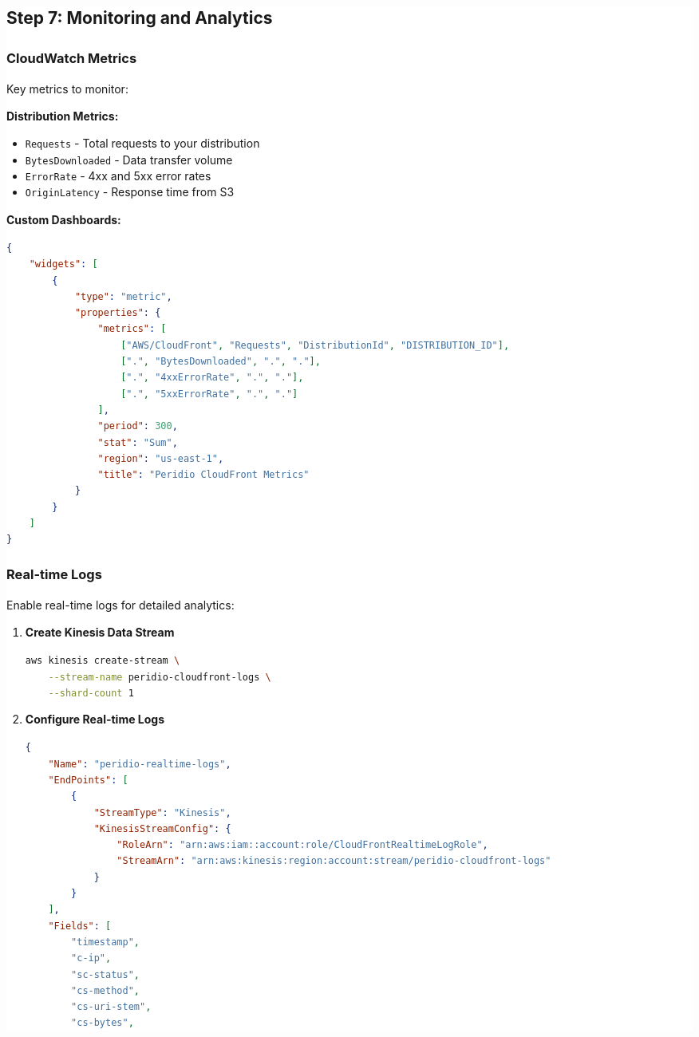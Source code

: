 ## Step 7: Monitoring and Analytics

### CloudWatch Metrics

Key metrics to monitor:

**Distribution Metrics:**
- `Requests` - Total requests to your distribution
- `BytesDownloaded` - Data transfer volume
- `ErrorRate` - 4xx and 5xx error rates
- `OriginLatency` - Response time from S3

**Custom Dashboards:**
```json
{
    "widgets": [
        {
            "type": "metric",
            "properties": {
                "metrics": [
                    ["AWS/CloudFront", "Requests", "DistributionId", "DISTRIBUTION_ID"],
                    [".", "BytesDownloaded", ".", "."],
                    [".", "4xxErrorRate", ".", "."],
                    [".", "5xxErrorRate", ".", "."]
                ],
                "period": 300,
                "stat": "Sum",
                "region": "us-east-1",
                "title": "Peridio CloudFront Metrics"
            }
        }
    ]
}
```

### Real-time Logs

Enable real-time logs for detailed analytics:

1. **Create Kinesis Data Stream**
   ```bash
   aws kinesis create-stream \
       --stream-name peridio-cloudfront-logs \
       --shard-count 1
   ```

2. **Configure Real-time Logs**
   ```json
   {
       "Name": "peridio-realtime-logs",
       "EndPoints": [
           {
               "StreamType": "Kinesis",
               "KinesisStreamConfig": {
                   "RoleArn": "arn:aws:iam::account:role/CloudFrontRealtimeLogRole",
                   "StreamArn": "arn:aws:kinesis:region:account:stream/peridio-cloudfront-logs"
               }
           }
       ],
       "Fields": [
           "timestamp",
           "c-ip",
           "sc-status",
           "cs-method",
           "cs-uri-stem",
           "cs-bytes",
   ```